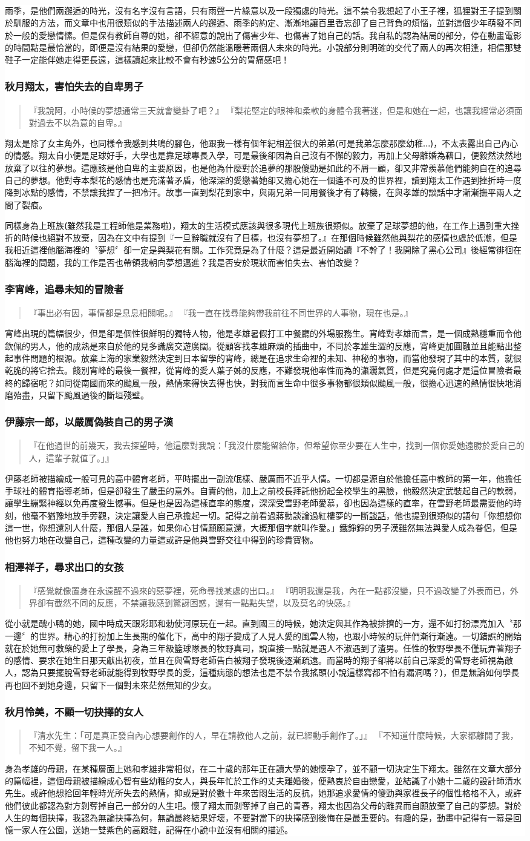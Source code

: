 雨季，是他們兩邂逅的時光，沒有名字沒有言語，只有雨聲一片綠意以及一段獨處的時光。這不禁令我想起了小王子裡，狐狸對王子提到關於馴服的方法，而文章中也用很類似的手法描述兩人的邂逅、雨季的約定、漸漸地讓百里香忘卻了自己背負的煩惱，並對這個少年萌發不同於一般的愛戀情愫。但是保有教師自尊的她，卻不經意的說出了傷害少年、也傷害了她自己的話。我自私的認為結局的部分，停在動畫電影的時間點是最恰當的，即便是沒有結果的愛戀，但卻仍然能溫暖著兩個人未來的時光。小說部分則明確的交代了兩人的再次相逢，相信那雙鞋子一定能伴她走得更長遠，這樣讀起來比較不會有秒速5公分的胃痛感吧！

### 秋月翔太，害怕失去的自卑男子
>『我說阿，小時候的夢想通常三天就會變卦了吧？』
>『梨花堅定的眼神和柔軟的身體令我著迷，但是和她在一起，也讓我經常必須面對過去不以為意的自卑。』

翔太是除了女主角外，也同樣令我感到共鳴的腳色，他跟我一樣有個年紀相差很大的弟弟(可是我弟怎麼那麼幼稚...)，不太表露出自己內心的情感。翔太自小便是足球好手，大學也是靠足球專長入學，可是最後卻因為自己沒有不懈的毅力，再加上父母離婚為藉口，便毅然決然地放棄了以往的夢想。這應該是他自卑的主要原因，也是他為什麼對於追夢的那股傻勁是如此的不屑一顧，卻又非常羨慕他們能夠自在的追尋自己的夢想。他對寺本梨花的感情也是充滿著矛盾，他深深的愛戀著她卻又擔心她在一個遙不可及的世界裡，讀到翔太工作遇到挫折時一度降到冰點的感情，不禁讓我捏了一把冷汗。故事一直到梨花到家中，與兩兄弟一同用餐後才有了轉機，在與孝雄的談話中才漸漸撫平兩人之間了裂痕。

同樣身為上班族(雖然我是工程師他是業務啦)，翔太的生活模式應該與很多現代上班族很類似。放棄了足球夢想的他，在工作上遇到重大挫折的時候也絕對不放棄，因為在文中有提到『一旦辭職就沒有了目標，也沒有夢想了。』在那個時候雖然他與梨花的感情也處於低潮，但是我相近這裡他腦海裡的〝夢想〞卻一定是與梨花有關。工作究竟是為了什麼？這是最近開始讀『不幹了！我開除了黑心公司』後經常徘徊在腦海裡的問題，我的工作是否也帶領我朝向夢想邁進？我是否安於現狀而害怕失去、害怕改變？

### 李宵峰，追尋未知的冒險者
>『事出必有因，事情都是息息相關呢。』
>『我一直在找尋能夠帶我前往不同世界的人事物，現在也是。』

宵峰出現的篇幅很少，但是卻是個性很鮮明的獨特人物，他是孝雄暑假打工中餐廳的外場服務生。宵峰對孝雄而言，是一個成熟穩重而令他欽佩的男人，他的成熟是來自於他的見多識廣交遊廣闊。從顧客找孝雄麻煩的插曲中，不同於孝雄生澀的反應，宵峰更加圓融並且能點出整起事件問題的根源。放棄上海的家業毅然決定到日本留學的宵峰，總是在追求生命裡的未知、神秘的事物，而當他發現了其中的本質，就很乾脆的將它捨去。餞別宵峰的最後一餐裡，從宵峰的愛人葉子姊的反應，不難發現他率性而為的瀟灑氣質，但是究竟何處才是這位冒險者最終的歸宿呢？如同從南國而來的颱風一般，熱情來得快去得也快，對我而言生命中很多事物都很類似颱風一般，很擔心迅速的熱情很快地消磨殆盡，只留下颱風過後的斷垣殘壁。

### 伊藤宗一郎，以嚴厲偽裝自己的男子漢
>『在他過世的前幾天，我去探望時，他這麼對我說：「我沒什麼能留給你，但希望你至少要在人生中，找到一個你愛她遠勝於愛自己的人，這輩子就值了。」』

伊藤老師被描繪成一般可見的高中體育老師，平時擺出一副流氓樣、嚴厲而不近乎人情。一切都是源自於他擔任高中教師的第一年，他擔任手球社的體育指導老師，但是卻發生了嚴重的意外。自責的他，加上之前校長拜託他扮起全校學生的黑臉，他毅然決定武裝起自己的軟弱，讓學生繃緊神經以免再度發生憾事。但是也是因為這樣直率的態度，深深受雪野老師愛慕，卻也因為這樣的直率，在雪野老師最需要他的時刻，他毫不猶豫地放手旁觀，決定讓愛人自己承擔起一切。記得之前看過蔣勳談論過紅樓夢的一斷<a href="https://www.facebook.com/yitiaotv/videos/674001109452313/?autoplay_reason=all_page_organic_allowed&amp;video_container_type=0&amp;video_creator_product_type=2&amp;app_id=2392950137&amp;live_video_guests=0">談話</a>，他也提到很類似的語句「你想想你這一世，你想還別人什麼，那個人是誰，如果你心甘情願願意還，大概那個字就叫作愛。」鐵錚錚的男子漢雖然無法與愛人成為眷侶，但是他也努力地在改變自己，這種改變的力量這或許是他與雪野交往中得到的珍貴寶物。

### 相澤祥子，尋求出口的女孩
>『感覺就像置身在永遠醒不過來的惡夢裡，死命尋找某處的出口。』
>『明明我還是我，內在一點都沒變，只不過改變了外表而已，外界卻有截然不同的反應，不禁讓我感到驚訝困惑，還有一點點失望，以及莫名的快感。』

從小就是醜小鴨的她，國中時成天跟彩耶和勅使河原玩在一起。直到國三的時候，她決定與其作為被排擠的一方，還不如打扮漂亮加入〝那一邊〞的世界。精心的打扮加上生長期的催化下，高中的翔子變成了人見人愛的風雲人物，也跟小時候的玩伴們漸行漸遠。一切錯誤的開始就在於她無可救藥的愛上了學長，身為三年級籃球隊長的牧野真司，說直接一點就是遇人不淑遇到了渣男。任性的牧野學長不僅玩弄著翔子的感情、要求在她生日那天獻出初夜，並且在與雪野老師告白被翔子發現後逐漸疏遠。而當時的翔子卻將以前自己深愛的雪野老師視為敵人，認為只要擺脫雪野老師就能得到牧野學長的愛，這種病態的想法也是不禁令我搖頭(小說這樣寫都不怕有漏洞嗎？)，但是無論如何學長再也回不到她身邊，只留下一個對未來茫然無知的少女。

### 秋月怜美，不顧一切抉擇的女人
>『清水先生：「可是真正發自內心想要創作的人，早在請教他人之前，就已經動手創作了。」』
>『不知道什麼時候，大家都離開了我，不知不覺，留下我一人。』

身為孝雄的母親，在某種層面上她和孝雄非常相似，在二十歲的那年正在讀大學的她懷孕了，並不顧一切決定生下翔太。雖然在文章大部分的篇幅裡，這個母親被描繪成心智有些幼稚的女人，與長年忙於工作的丈夫離婚後，便熱衷於自由戀愛，並結識了小她十二歲的設計師清水先生。或許他想拾回年輕時光所失去的熱情，抑或是對於數十年來苦悶生活的反抗，她那追求愛情的傻勁與家裡長子的個性格格不入，或許他們彼此都認為對方剝奪掉自己一部分的人生吧。懷了翔太而剝奪掉了自己的青春，翔太也因為父母的離異而自願放棄了自己的夢想。對於人生的每個抉擇，我認為無論抉擇為何，無論最終結果好壞，不要對當下的抉擇感到後悔在是最重要的。有趣的是，動畫中記得有一幕是回憶一家人在公園，送她一雙紫色的高跟鞋，記得在小說中並沒有相關的描述。
